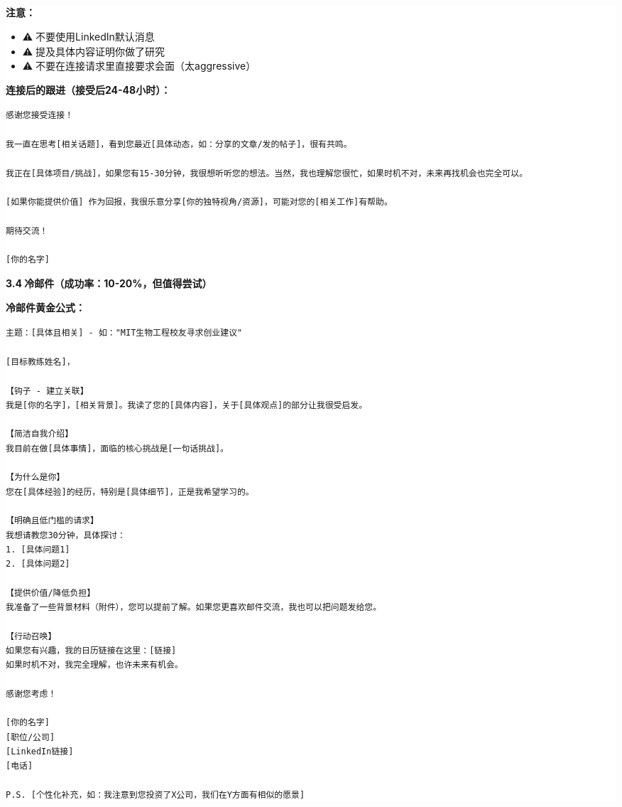 **注意：**
- ⚠️ 不要使用LinkedIn默认消息
- ⚠️ 提及具体内容证明你做了研究
- ⚠️ 不要在连接请求里直接要求会面（太aggressive）

**连接后的跟进（接受后24-48小时）：**

```
感谢您接受连接！

我一直在思考[相关话题]，看到您最近[具体动态，如：分享的文章/发的帖子]，很有共鸣。

我正在[具体项目/挑战]，如果您有15-30分钟，我很想听听您的想法。当然，我也理解您很忙，如果时机不对，未来再找机会也完全可以。

[如果你能提供价值] 作为回报，我很乐意分享[你的独特视角/资源]，可能对您的[相关工作]有帮助。

期待交流！

[你的名字]
```

**3.4 冷邮件（成功率：10-20%，但值得尝试）**

**冷邮件黄金公式：**

```
主题：[具体且相关] - 如："MIT生物工程校友寻求创业建议"

[目标教练姓名]，

【钩子 - 建立关联】
我是[你的名字]，[相关背景]。我读了您的[具体内容]，关于[具体观点]的部分让我很受启发。

【简洁自我介绍】
我目前在做[具体事情]，面临的核心挑战是[一句话挑战]。

【为什么是你】
您在[具体经验]的经历，特别是[具体细节]，正是我希望学习的。

【明确且低门槛的请求】
我想请教您30分钟，具体探讨：
1. [具体问题1]
2. [具体问题2]

【提供价值/降低负担】
我准备了一些背景材料（附件），您可以提前了解。如果您更喜欢邮件交流，我也可以把问题发给您。

【行动召唤】
如果您有兴趣，我的日历链接在这里：[链接]
如果时机不对，我完全理解，也许未来有机会。

感谢您考虑！

[你的名字]
[职位/公司]
[LinkedIn链接]
[电话]

P.S. [个性化补充，如：我注意到您投资了X公司，我们在Y方面有相似的愿景]
```
